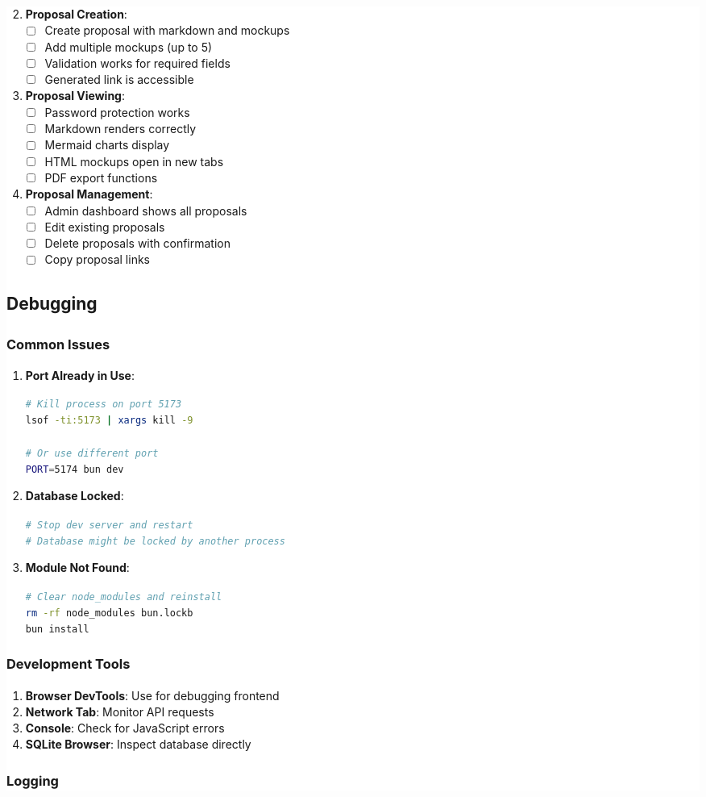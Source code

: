 2. **Proposal Creation**:
   - [ ] Create proposal with markdown and mockups
   - [ ] Add multiple mockups (up to 5)
   - [ ] Validation works for required fields
   - [ ] Generated link is accessible

3. **Proposal Viewing**:
   - [ ] Password protection works
   - [ ] Markdown renders correctly
   - [ ] Mermaid charts display
   - [ ] HTML mockups open in new tabs
   - [ ] PDF export functions

4. **Proposal Management**:
   - [ ] Admin dashboard shows all proposals
   - [ ] Edit existing proposals
   - [ ] Delete proposals with confirmation
   - [ ] Copy proposal links

## Debugging

### Common Issues

1. **Port Already in Use**:
   ```bash
   # Kill process on port 5173
   lsof -ti:5173 | xargs kill -9
   
   # Or use different port
   PORT=5174 bun dev
   ```

2. **Database Locked**:
   ```bash
   # Stop dev server and restart
   # Database might be locked by another process
   ```

3. **Module Not Found**:
   ```bash
   # Clear node_modules and reinstall
   rm -rf node_modules bun.lockb
   bun install
   ```

### Development Tools

1. **Browser DevTools**: Use for debugging frontend
2. **Network Tab**: Monitor API requests
3. **Console**: Check for JavaScript errors
4. **SQLite Browser**: Inspect database directly

### Logging
